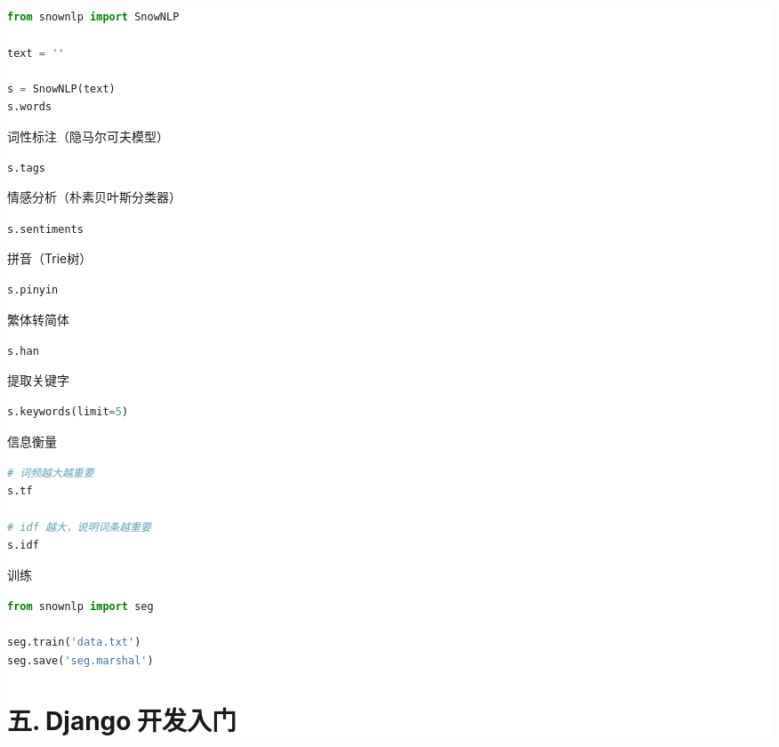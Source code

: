 ```python
from snownlp import SnowNLP

text = ''

s = SnowNLP(text)
s.words
```

词性标注（隐马尔可夫模型）

```python
s.tags
```

情感分析（朴素贝叶斯分类器）

```python
s.sentiments
```

拼音（Trie树）

```python
s.pinyin
```

繁体转简体

```python
s.han
```

提取关键字

```python
s.keywords(limit=5)
```

信息衡量

```python
# 词频越大越重要
s.tf

# idf 越大，说明词条越重要
s.idf
```

训练

```python
from snownlp import seg

seg.train('data.txt')
seg.save('seg.marshal')
```

# 五. Django 开发入门
